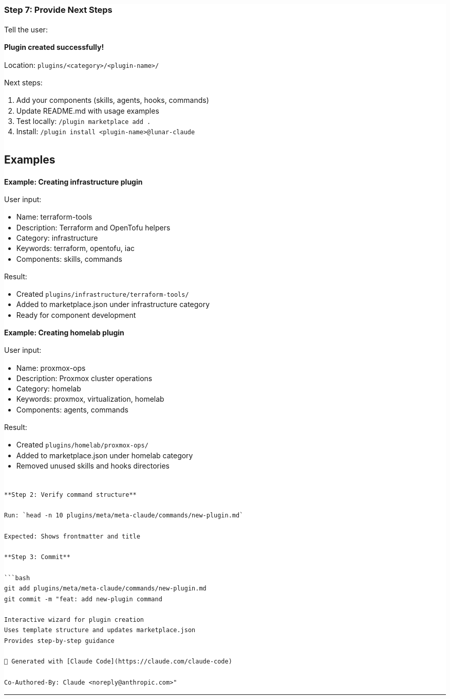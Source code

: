 ### Step 7: Provide Next Steps

Tell the user:

**Plugin created successfully!**

Location: `plugins/<category>/<plugin-name>/`

Next steps:
1. Add your components (skills, agents, hooks, commands)
2. Update README.md with usage examples
3. Test locally: `/plugin marketplace add .`
4. Install: `/plugin install <plugin-name>@lunar-claude`

## Examples

**Example: Creating infrastructure plugin**

User input:
- Name: terraform-tools
- Description: Terraform and OpenTofu helpers
- Category: infrastructure
- Keywords: terraform, opentofu, iac
- Components: skills, commands

Result:
- Created `plugins/infrastructure/terraform-tools/`
- Added to marketplace.json under infrastructure category
- Ready for component development

**Example: Creating homelab plugin**

User input:
- Name: proxmox-ops
- Description: Proxmox cluster operations
- Category: homelab
- Keywords: proxmox, virtualization, homelab
- Components: agents, commands

Result:
- Created `plugins/homelab/proxmox-ops/`
- Added to marketplace.json under homelab category
- Removed unused skills and hooks directories

```text

**Step 2: Verify command structure**

Run: `head -n 10 plugins/meta/meta-claude/commands/new-plugin.md`

Expected: Shows frontmatter and title

**Step 3: Commit**

```bash
git add plugins/meta/meta-claude/commands/new-plugin.md
git commit -m "feat: add new-plugin command

Interactive wizard for plugin creation
Uses template structure and updates marketplace.json
Provides step-by-step guidance

🤖 Generated with [Claude Code](https://claude.com/claude-code)

Co-Authored-By: Claude <noreply@anthropic.com>"
```

---